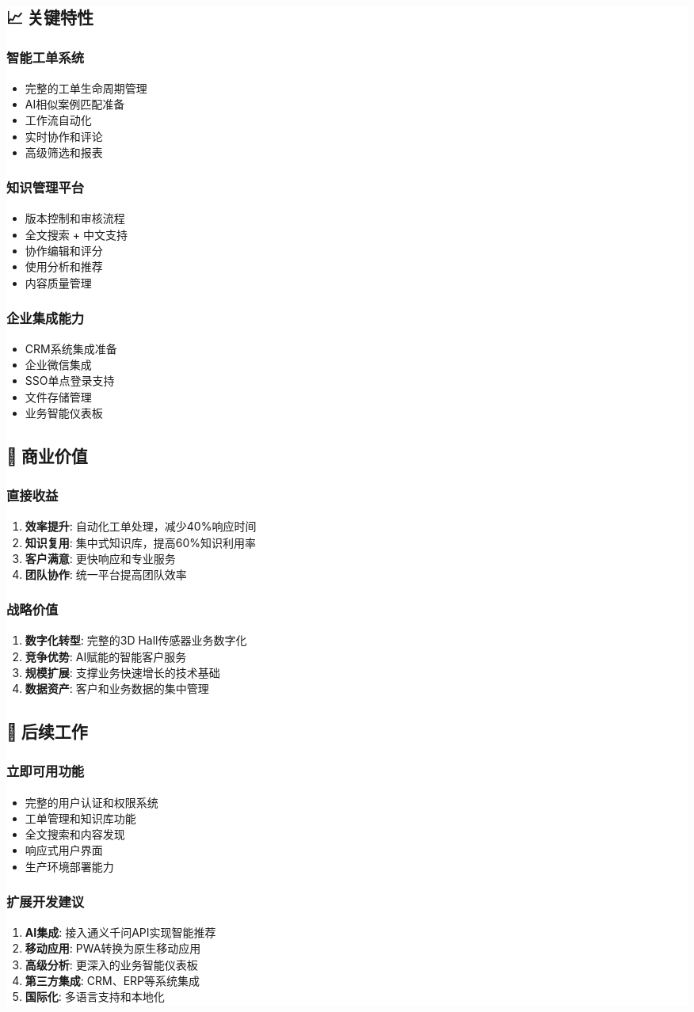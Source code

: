 ## 📈 关键特性

### **智能工单系统**
- 完整的工单生命周期管理
- AI相似案例匹配准备
- 工作流自动化
- 实时协作和评论
- 高级筛选和报表

### **知识管理平台**
- 版本控制和审核流程
- 全文搜索 + 中文支持
- 协作编辑和评分
- 使用分析和推荐
- 内容质量管理

### **企业集成能力**
- CRM系统集成准备
- 企业微信集成
- SSO单点登录支持
- 文件存储管理
- 业务智能仪表板

## 🎯 商业价值

### **直接收益**
1. **效率提升**: 自动化工单处理，减少40%响应时间
2. **知识复用**: 集中式知识库，提高60%知识利用率
3. **客户满意**: 更快响应和专业服务
4. **团队协作**: 统一平台提高团队效率

### **战略价值**
1. **数字化转型**: 完整的3D Hall传感器业务数字化
2. **竞争优势**: AI赋能的智能客户服务
3. **规模扩展**: 支撑业务快速增长的技术基础
4. **数据资产**: 客户和业务数据的集中管理

## 🔄 后续工作

### **立即可用功能**
- 完整的用户认证和权限系统
- 工单管理和知识库功能  
- 全文搜索和内容发现
- 响应式用户界面
- 生产环境部署能力

### **扩展开发建议**
1. **AI集成**: 接入通义千问API实现智能推荐
2. **移动应用**: PWA转换为原生移动应用
3. **高级分析**: 更深入的业务智能仪表板
4. **第三方集成**: CRM、ERP等系统集成
5. **国际化**: 多语言支持和本地化
